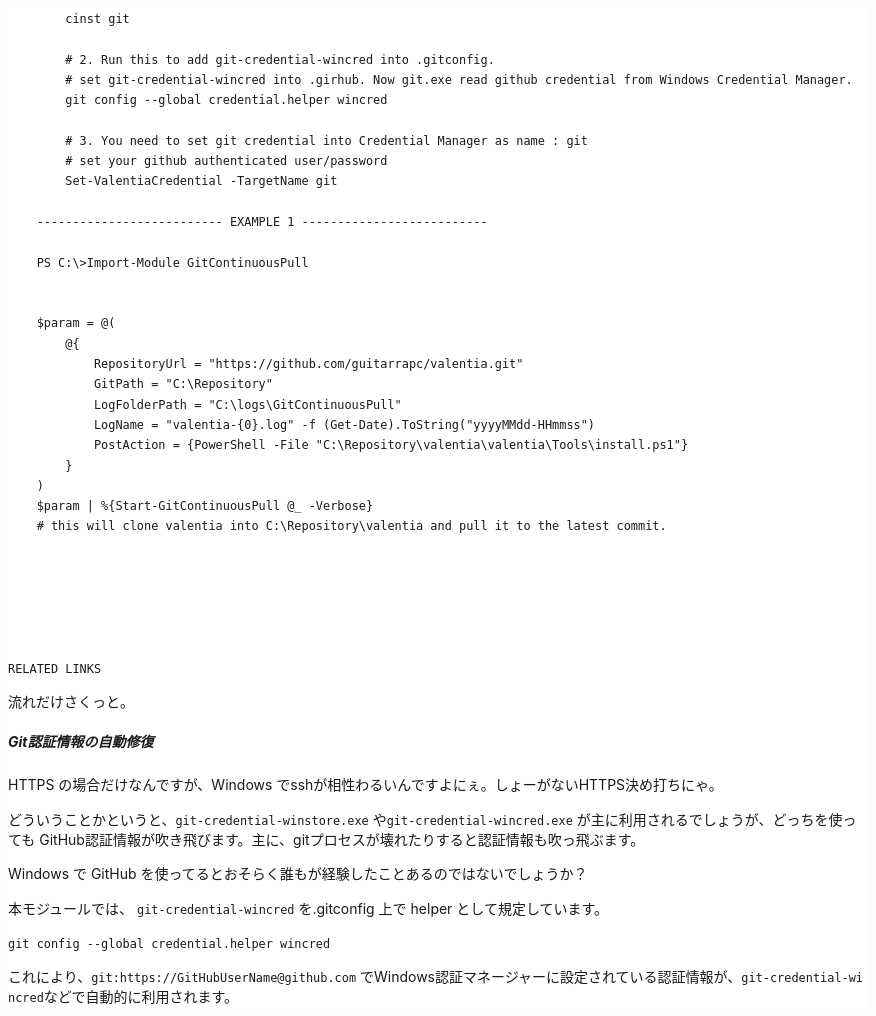 ```
        cinst git
        
        # 2. Run this to add git-credential-wincred into .gitconfig.
        # set git-credential-wincred into .girhub. Now git.exe read github credential from Windows Credential Manager.
        git config --global credential.helper wincred
        
        # 3. You need to set git credential into Credential Manager as name : git
        # set your github authenticated user/password
        Set-ValentiaCredential -TargetName git
    
    -------------------------- EXAMPLE 1 --------------------------
    
    PS C:\>Import-Module GitContinuousPull
    
    
    $param = @(
        @{
            RepositoryUrl = "https://github.com/guitarrapc/valentia.git"
            GitPath = "C:\Repository"
            LogFolderPath = "C:\logs\GitContinuousPull"
            LogName = "valentia-{0}.log" -f (Get-Date).ToString("yyyyMMdd-HHmmss")
            PostAction = {PowerShell -File "C:\Repository\valentia\valentia\Tools\install.ps1"}
        }
    )
    $param | %{Start-GitContinuousPull @_ -Verbose}
    # this will clone valentia into C:\Repository\valentia and pull it to the latest commit.
    
    
    
    
    
    
RELATED LINKS
```

流れだけさくっと。

##### Git認証情報の自動修復

HTTPS の場合だけなんですが、Windows でsshが相性わるいんですよにぇ。しょーがないHTTPS決め打ちにゃ。

どういうことかというと、```git-credential-winstore.exe``` や```git-credential-wincred.exe``` が主に利用されるでしょうが、どっちを使っても GitHub認証情報が吹き飛びます。主に、gitプロセスが壊れたりすると認証情報も吹っ飛ぶます。

Windows で GitHub を使ってるとおそらく誰もが経験したことあるのではないでしょうか？

本モジュールでは、 ```git-credential-wincred``` を.gitconfig 上で helper として規定しています。

```
git config --global credential.helper wincred
```
これにより、```git:https://GitHubUserName@github.com``` でWindows認証マネージャーに設定されている認証情報が、```git-credential-wincred```などで自動的に利用されます。
